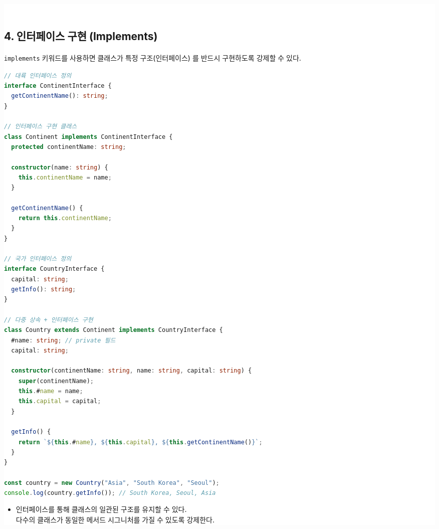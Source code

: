 <br>

## 4. 인터페이스 구현 (Implements)

`implements` 키워드를 사용하면 클래스가 특정 구조(인터페이스) 를 반드시 구현하도록 강제할 수 있다.

```ts
// 대륙 인터페이스 정의
interface ContinentInterface {
  getContinentName(): string;
}

// 인터페이스 구현 클래스
class Continent implements ContinentInterface {
  protected continentName: string;

  constructor(name: string) {
    this.continentName = name;
  }

  getContinentName() {
    return this.continentName;
  }
}

// 국가 인터페이스 정의
interface CountryInterface {
  capital: string;
  getInfo(): string;
}

// 다중 상속 + 인터페이스 구현
class Country extends Continent implements CountryInterface {
  #name: string; // private 필드
  capital: string;

  constructor(continentName: string, name: string, capital: string) {
    super(continentName);
    this.#name = name;
    this.capital = capital;
  }

  getInfo() {
    return `${this.#name}, ${this.capital}, ${this.getContinentName()}`;
  }
}

const country = new Country("Asia", "South Korea", "Seoul");
console.log(country.getInfo()); // South Korea, Seoul, Asia
```

- 인터페이스를 통해 클래스의 일관된 구조를 유지할 수 있다.  
  다수의 클래스가 동일한 메서드 시그니처를 가질 수 있도록 강제한다.
